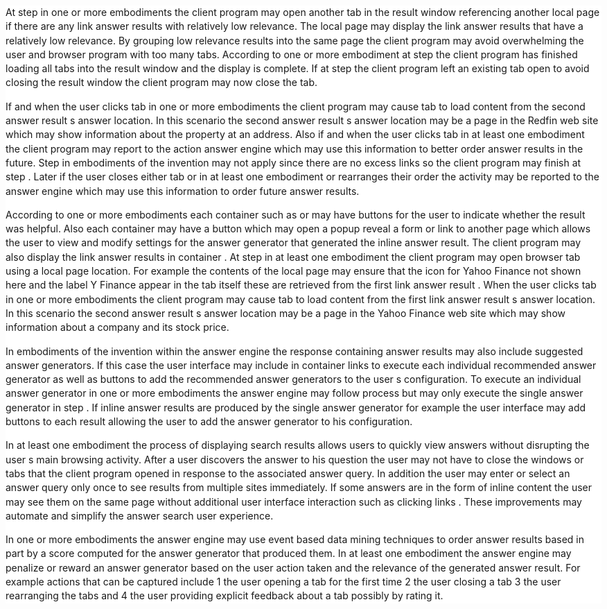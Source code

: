 At step in one or more embodiments the client program may open another tab in the result window referencing another local page if there are any link answer results with relatively low relevance. The local page may display the link answer results that have a relatively low relevance. By grouping low relevance results into the same page the client program may avoid overwhelming the user and browser program with too many tabs. According to one or more embodiment at step the client program has finished loading all tabs into the result window and the display is complete. If at step the client program left an existing tab open to avoid closing the result window the client program may now close the tab.

If and when the user clicks tab in one or more embodiments the client program may cause tab to load content from the second answer result s answer location. In this scenario the second answer result s answer location may be a page in the Redfin web site which may show information about the property at an address. Also if and when the user clicks tab in at least one embodiment the client program may report to the action answer engine which may use this information to better order answer results in the future. Step in embodiments of the invention may not apply since there are no excess links so the client program may finish at step . Later if the user closes either tab or in at least one embodiment or rearranges their order the activity may be reported to the answer engine which may use this information to order future answer results.

According to one or more embodiments each container such as or may have buttons for the user to indicate whether the result was helpful. Also each container may have a button which may open a popup reveal a form or link to another page which allows the user to view and modify settings for the answer generator that generated the inline answer result. The client program may also display the link answer results in container . At step in at least one embodiment the client program may open browser tab using a local page location. For example the contents of the local page may ensure that the icon for Yahoo Finance not shown here and the label Y Finance appear in the tab itself these are retrieved from the first link answer result . When the user clicks tab in one or more embodiments the client program may cause tab to load content from the first link answer result s answer location. In this scenario the second answer result s answer location may be a page in the Yahoo Finance web site which may show information about a company and its stock price.

In embodiments of the invention within the answer engine the response containing answer results may also include suggested answer generators. If this case the user interface may include in container links to execute each individual recommended answer generator as well as buttons to add the recommended answer generators to the user s configuration. To execute an individual answer generator in one or more embodiments the answer engine may follow process but may only execute the single answer generator in step . If inline answer results are produced by the single answer generator for example the user interface may add buttons to each result allowing the user to add the answer generator to his configuration.

In at least one embodiment the process of displaying search results allows users to quickly view answers without disrupting the user s main browsing activity. After a user discovers the answer to his question the user may not have to close the windows or tabs that the client program opened in response to the associated answer query. In addition the user may enter or select an answer query only once to see results from multiple sites immediately. If some answers are in the form of inline content the user may see them on the same page without additional user interface interaction such as clicking links . These improvements may automate and simplify the answer search user experience.

In one or more embodiments the answer engine may use event based data mining techniques to order answer results based in part by a score computed for the answer generator that produced them. In at least one embodiment the answer engine may penalize or reward an answer generator based on the user action taken and the relevance of the generated answer result. For example actions that can be captured include 1 the user opening a tab for the first time 2 the user closing a tab 3 the user rearranging the tabs and 4 the user providing explicit feedback about a tab possibly by rating it.
